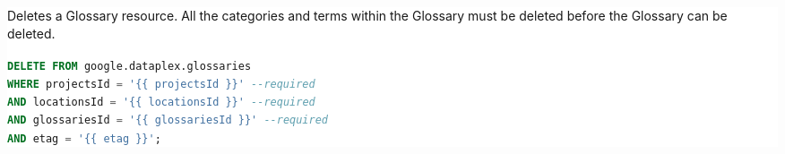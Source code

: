 Deletes a Glossary resource. All the categories and terms within the Glossary must be deleted before the Glossary can be deleted.

```sql
DELETE FROM google.dataplex.glossaries
WHERE projectsId = '{{ projectsId }}' --required
AND locationsId = '{{ locationsId }}' --required
AND glossariesId = '{{ glossariesId }}' --required
AND etag = '{{ etag }}';
```
</TabItem>
</Tabs>
